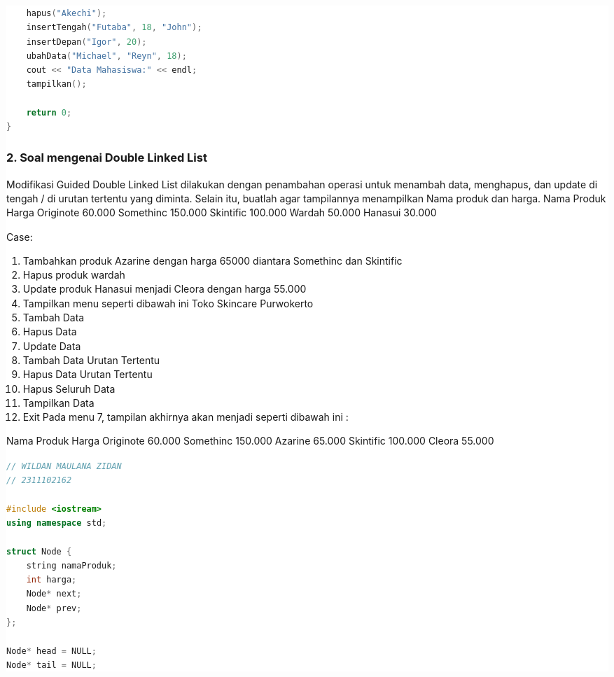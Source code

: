 ``` C++
    hapus("Akechi");
    insertTengah("Futaba", 18, "John");
    insertDepan("Igor", 20);
    ubahData("Michael", "Reyn", 18);
    cout << "Data Mahasiswa:" << endl;
    tampilkan();

    return 0;
}
```
### 2. Soal mengenai Double Linked List
Modifikasi Guided Double Linked List dilakukan dengan penambahan
operasi untuk menambah data, menghapus, dan update di tengah / di
urutan tertentu yang diminta. Selain itu, buatlah agar tampilannya
menampilkan Nama produk dan harga.
Nama Produk Harga
Originote 60.000
Somethinc 150.000
Skintific 100.000
Wardah 50.000
Hanasui 30.000

Case:
1. Tambahkan produk Azarine dengan harga 65000 diantara
Somethinc dan Skintific
2. Hapus produk wardah
3. Update produk Hanasui menjadi Cleora dengan harga 55.000
4. Tampilkan menu seperti dibawah ini
  Toko Skincare Purwokerto
  1. Tambah Data
  2. Hapus Data
  3. Update Data
  4. Tambah Data Urutan Tertentu
  5. Hapus Data Urutan Tertentu
  6. Hapus Seluruh Data
  7. Tampilkan Data
  8. Exit
  Pada menu 7, tampilan akhirnya akan menjadi seperti dibawah
  ini :

Nama Produk Harga
Originote 60.000
Somethinc 150.000
Azarine 65.000
Skintific 100.000
Cleora 55.000

``` C++
// WILDAN MAULANA ZIDAN
// 2311102162

#include <iostream>
using namespace std;

struct Node {
    string namaProduk;
    int harga;
    Node* next;
    Node* prev;
};

Node* head = NULL;
Node* tail = NULL;

```